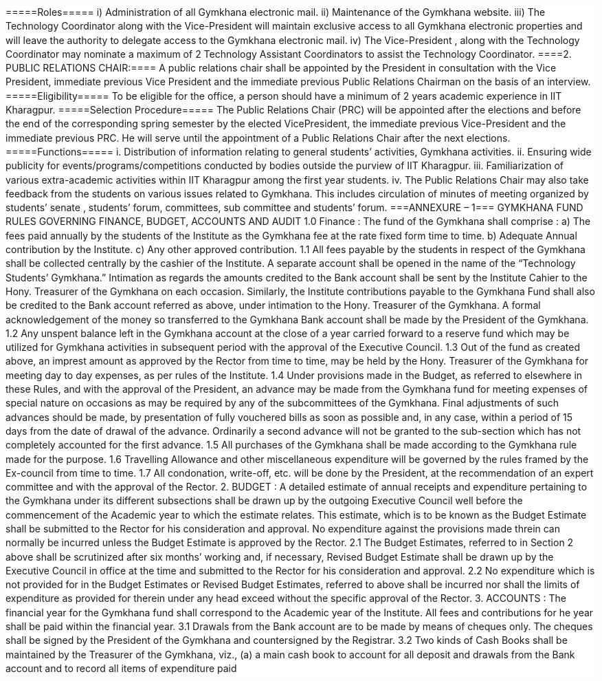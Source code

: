 =====Roles===== i) Administration of all Gymkhana electronic mail. ii) Maintenance of the Gymkhana website. iii) The Technology Coordinator along with the Vice-President will maintain exclusive access to all Gymkhana electronic properties and will leave the authority to delegate access to the Gymkhana electronic mail. iv) The Vice-President , along with the Technology Coordinator may nominate a maximum of 2 Technology Assistant Coordinators to assist the Technology Coordinator.  ====2. PUBLIC RELATIONS CHAIR:====  A public relations chair shall be appointed by the President in consultation with the Vice President, immediate previous Vice President and the immediate previous Public Relations Chairman on the basis of an interview.  =====Eligibility=====  To be eligible for the office, a person should have a minimum of 2 years academic experience in IIT Kharagpur.  =====Selection Procedure=====  The Public Relations Chair (PRC) will be appointed after the elections and before the end of the corresponding spring semester by the elected VicePresident, the immediate previous Vice-President and the immediate previous PRC. He will serve until the appointment of a Public Relations Chair after the next elections.  =====Functions=====  i. Distribution of information relating to general students’ activities, Gymkhana activities.  ii. Ensuring wide publicity for events/programs/competitions conducted by bodies outside the purview of IIT Kharagpur.  iii. Familiarization of various extra-academic activities within IIT Kharagpur among the first year students.  iv. The Public Relations Chair may also take feedback from the students on various issues related to Gymkhana. This includes circulation of minutes of meeting organized by students’ senate , students’ forum, committees, sub committee and students’ forum.  ===ANNEXURE – 1===  GYMKHANA FUND RULES GOVERNING FINANCE, BUDGET, ACCOUNTS AND AUDIT  1.0 Finance : The fund of the Gymkhana shall comprise : a) The fees paid annually by the students of the Institute as the Gymkhana fee at the rate fixed form time to time. b) Adequate Annual contribution by the Institute. c) Any other approved contribution.  1.1 All fees payable by the students in respect of the Gymkhana shall be collected centrally by the cashier of the Institute. A separate account shall be opened in the name of the “Technology Students’ Gymkhana.”  Intimation as regards the amounts credited to the Bank account shall be sent by the Institute Cahier to the Hony. Treasurer of the Gymkhana on each occasion.  Similarly, the Institute contributions payable to the Gymkhana Fund shall also be credited to the Bank account referred as above, under intimation to the Hony. Treasurer of the Gymkhana. A formal acknowledgement of the money so transferred to the Gymkhana Bank account shall be made by the President of the Gymkhana.  1.2 Any unspent balance left in the Gymkhana account at the close of a year carried forward to a reserve fund which may be utilized for Gymkhana activities in subsequent period with the approval of the Executive Council.  1.3 Out of the fund as created above, an imprest amount as approved by the Rector from time to time, may be held by the Hony. Treasurer of the Gymkhana for meeting day to day expenses, as per rules of the Institute.  1.4 Under provisions made in the Budget, as referred to elsewhere in these Rules, and with the approval of the President, an advance may be made from the Gymkhana fund for meeting expenses of special nature on occasions as may be required by any of the subcommittees of the Gymkhana. Final adjustments of such advances should be made, by presentation of fully vouchered bills as soon as possible and, in any case, within a period of 15 days from the date of drawal of the advance.  Ordinarily a second advance will not be granted to the sub-section which has not completely accounted for the first advance.  1.5 All purchases of the Gymkhana shall be made according to the Gymkhana rule made for the purpose.  1.6 Travelling Allowance and other miscellaneous expenditure will be governed by the rules framed by the Ex-council from time to time.  1.7 All condonation, write-off, etc. will be done by the President, at the recommendation of an expert committee and with the approval of the Rector.  2. BUDGET : A detailed estimate of annual receipts and expenditure pertaining to the Gymkhana under its different subsections shall be drawn up by the outgoing Executive Council well before the commencement of the Academic year to which the estimate relates. This estimate, which is to be known as the Budget Estimate shall be submitted to the Rector for his consideration and approval. No expenditure against the provisions made threin can normally be incurred unless the Budget Estimate is approved by the Rector.  2.1 The Budget Estimates, referred to in Section 2 above shall be scrutinized after six months’ working and, if necessary, Revised Budget Estimate shall be drawn up by the Executive Council in office at the time and submitted to the Rector for his consideration and approval.  2.2 No expenditure which is not provided for in the Budget Estimates or Revised Budget Estimates, referred to above shall be incurred nor shall the limits of expenditure as provided for therein under any head exceed without the specific approval of the Rector.  3. ACCOUNTS : The financial year for the Gymkhana fund shall correspond to the Academic year of the Institute. All fees and contributions for he year shall be paid within the financial year.  3.1 Drawals from the Bank account are to be made by means of cheques only.  The cheques shall be signed by the President of the Gymkhana and countersigned by the Registrar.  3.2 Two kinds of Cash Books shall be maintained by the Treasurer of the Gymkhana, viz., (a) a main cash book to account for all deposit and drawals from the Bank account and to record all items of expenditure paid